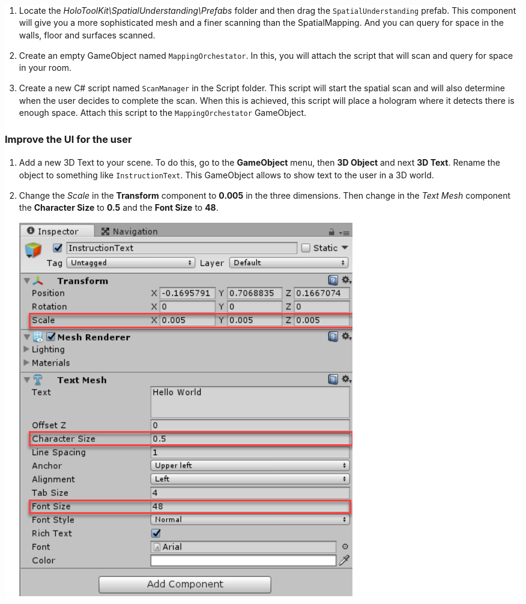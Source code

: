 1. Locate the _HoloToolKit\SpatialUnderstanding\Prefabs_ folder and then drag the `SpatialUnderstanding` prefab. This component will give you a more sophisticated mesh and a finer scanning than the SpatialMapping. And you can query for space in the walls, floor and surfaces scanned.

1. Create an empty GameObject named `MappingOrchestator`. In this, you will attach the script that will scan and query for space in your room.

1. Create a new C# script named `ScanManager` in the Script folder. This script will start the spatial scan and will also determine when the user decides to complete the scan. When this is achieved, this script will place a hologram where it detects there is enough space. Attach this script to the `MappingOrchestator` GameObject.

### Improve the UI for the user

1. Add a new 3D Text to your scene. To do this, go to the **GameObject** menu, then **3D Object** and next **3D Text**. Rename the object to something like `InstructionText`. This GameObject allows to show text to the user in a 3D world.

1. Change the _Scale_ in the **Transform** component to **0.005** in the three dimensions. Then change in the _Text Mesh_ component the **Character Size** to **0.5** and the **Font Size** to **48**.

    ![](./images/exercise3-spatial-understanding-change-3dtext.png)
